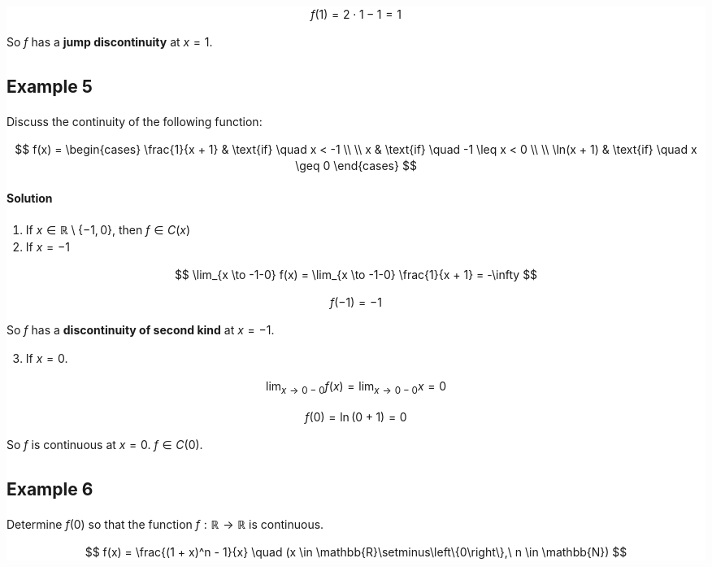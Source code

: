 $$
f(1) = 2 \cdot 1 - 1 = 1
$$

So $f$ has a **jump discontinuity** at $x = 1$.

## Example 5

Discuss the continuity of the following function:

$$
f(x) =
\begin{cases}
\frac{1}{x + 1} & \text{if} \quad x < -1 \\
\\
x & \text{if} \quad -1 \leq x < 0 \\
\\
\ln(x + 1) & \text{if} \quad x \geq 0
\end{cases}
$$

#### Solution

1. If $x \in \mathbb{R}\setminus\left\{-1, 0\right\}$, then $f \in C(x)$
2. If $x = -1$

$$
\lim_{x \to -1-0} f(x) = \lim_{x \to -1-0} \frac{1}{x + 1} = -\infty
$$

$$
f(-1) = -1
$$

So $f$ has a **discontinuity of second kind** at $x = -1$.

3. If $x = 0$.

$$
\lim_{x \to 0-0} f(x) = \lim_{x \to 0-0} x = 0
$$

$$
f(0) = \ln(0 + 1) = 0
$$

So $f$ is continuous at $x = 0$. $f \in C(0)$.

## Example 6

Determine $f(0)$ so that the function $f: \mathbb{R} \to \mathbb{R}$ is continuous.

$$
f(x) = \frac{(1 + x)^n - 1}{x} \quad (x \in \mathbb{R}\setminus\left\{0\right\},\ n \in \mathbb{N})
$$
